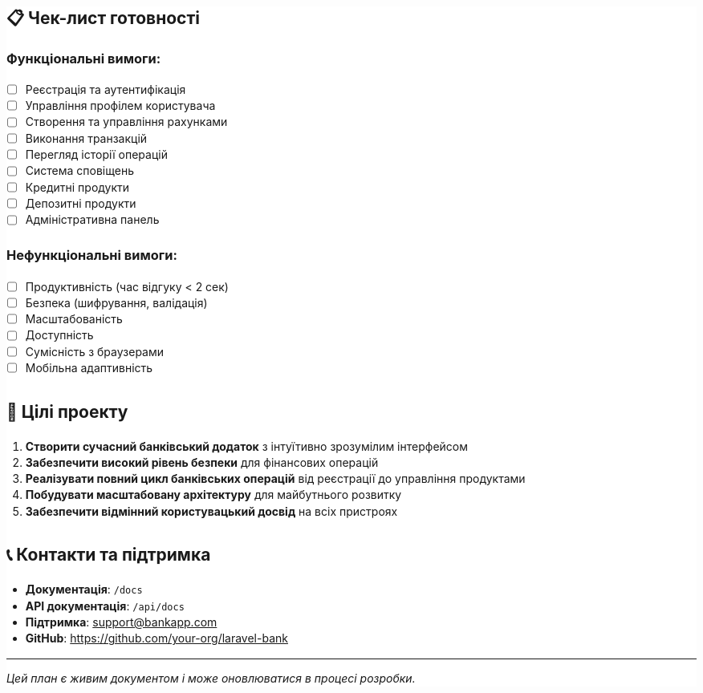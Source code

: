 ## 📋 Чек-лист готовності

### Функціональні вимоги:
- [ ] Реєстрація та аутентифікація
- [ ] Управління профілем користувача
- [ ] Створення та управління рахунками
- [ ] Виконання транзакцій
- [ ] Перегляд історії операцій
- [ ] Система сповіщень
- [ ] Кредитні продукти
- [ ] Депозитні продукти
- [ ] Адміністративна панель

### Нефункціональні вимоги:
- [ ] Продуктивність (час відгуку < 2 сек)
- [ ] Безпека (шифрування, валідація)
- [ ] Масштабованість
- [ ] Доступність
- [ ] Сумісність з браузерами
- [ ] Мобільна адаптивність

## 🎯 Цілі проекту

1. **Створити сучасний банківський додаток** з інтуїтивно зрозумілим інтерфейсом
2. **Забезпечити високий рівень безпеки** для фінансових операцій
3. **Реалізувати повний цикл банківських операцій** від реєстрації до управління продуктами
4. **Побудувати масштабовану архітектуру** для майбутнього розвитку
5. **Забезпечити відмінний користувацький досвід** на всіх пристроях

## 📞 Контакти та підтримка

- **Документація**: `/docs`
- **API документація**: `/api/docs`
- **Підтримка**: support@bankapp.com
- **GitHub**: https://github.com/your-org/laravel-bank

---

*Цей план є живим документом і може оновлюватися в процесі розробки.* 